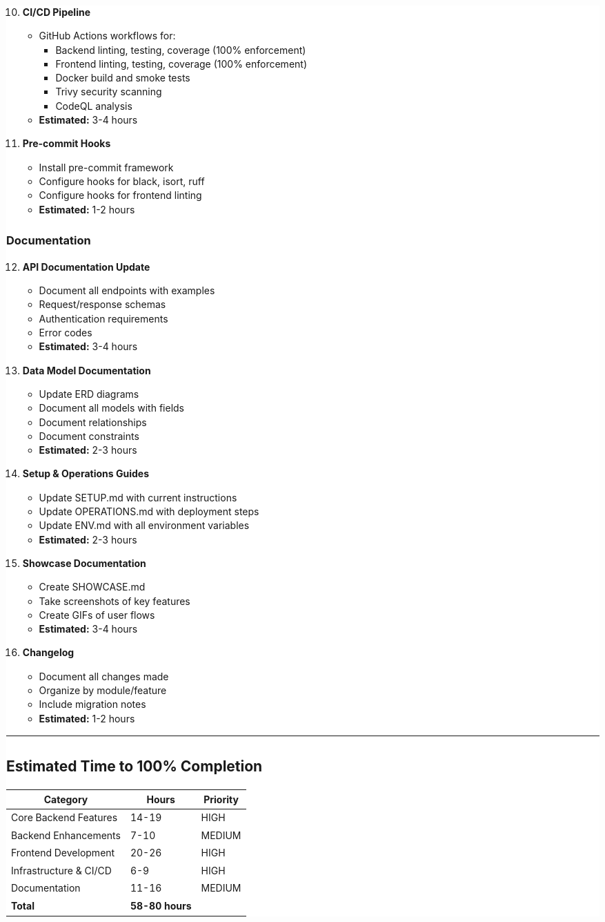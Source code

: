 10. **CI/CD Pipeline**
    - GitHub Actions workflows for:
      - Backend linting, testing, coverage (100% enforcement)
      - Frontend linting, testing, coverage (100% enforcement)
      - Docker build and smoke tests
      - Trivy security scanning
      - CodeQL analysis
    - **Estimated:** 3-4 hours

11. **Pre-commit Hooks**
    - Install pre-commit framework
    - Configure hooks for black, isort, ruff
    - Configure hooks for frontend linting
    - **Estimated:** 1-2 hours

### Documentation

12. **API Documentation Update**
    - Document all endpoints with examples
    - Request/response schemas
    - Authentication requirements
    - Error codes
    - **Estimated:** 3-4 hours

13. **Data Model Documentation**
    - Update ERD diagrams
    - Document all models with fields
    - Document relationships
    - Document constraints
    - **Estimated:** 2-3 hours

14. **Setup & Operations Guides**
    - Update SETUP.md with current instructions
    - Update OPERATIONS.md with deployment steps
    - Update ENV.md with all environment variables
    - **Estimated:** 2-3 hours

15. **Showcase Documentation**
    - Create SHOWCASE.md
    - Take screenshots of key features
    - Create GIFs of user flows
    - **Estimated:** 3-4 hours

16. **Changelog**
    - Document all changes made
    - Organize by module/feature
    - Include migration notes
    - **Estimated:** 1-2 hours

---

## Estimated Time to 100% Completion

| Category | Hours | Priority |
|----------|-------|----------|
| Core Backend Features | 14-19 | HIGH |
| Backend Enhancements | 7-10 | MEDIUM |
| Frontend Development | 20-26 | HIGH |
| Infrastructure & CI/CD | 6-9 | HIGH |
| Documentation | 11-16 | MEDIUM |
| **Total** | **58-80 hours** | |
